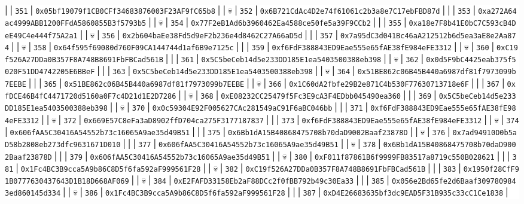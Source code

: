|  | `351` | `0x05bf19079f1CB0CFf34683876003F23AF9fC65b8` |
| 💀 | `352` | `0x6B721CdAc4D2e74f61061c2b3a8e7C17ebFBD87d` |
|  | `353` | `0xa272A64ac4999ABB1200FFdA5860855B3f5793b5` |
| 💀 | `354` | `0x77F2eB1Ad6b3960462Ea4588ce50fe5a39F9CCb2` |
|  | `355` | `0xa18e7F8b41E0bC7C593cB4DeE49C4e444f75A2a1` |
| 💀 | `356` | `0x2b604baEe38Fd5d9eF2b236e4d8462C27A66aD5d` |
|  | `357` | `0x7a95dC3d041Bc46aA212512b6d5ea3aE8e2Aa874` |
| 💀 | `358` | `0x64f595f69080d760F09CA144744d1af6B9e7125c` |
|  | `359` | `0xf6FdF388843ED9Eae555e65fAE38fE984eFE3312` |
| 💀 | `360` | `0xC19f526A27DDa0B357F8A748B8691FbFBCad561B` |
|  | `361` | `0x5C5beCeb14d5e233DD185E1ea5403500388eb398` |
| 💀 | `362` | `0x0d5F9bC4425eab375f5020F51DD4742205E6BBeF` |
|  | `363` | `0x5C5beCeb14d5e233DD185E1ea5403500388eb398` |
| 💀 | `364` | `0x51BE862c06B45B440a6987df81f7973099b7EEBE` |
|  | `365` | `0x51BE862c06B45B440a6987df81f7973099b7EEBE` |
| 💀 | `366` | `0x1C60dA2fbfe29B2e871C4b530F77630713718e6F` |
|  | `367` | `0xfDCE46B4fC4471720d5160a0F7c4D21d1E2D7286` |
| 💀 | `368` | `0xE08232CC25479f5Fc3E9cA3F4EDbb045490ea360` |
|  | `369` | `0x5C5beCeb14d5e233DD185E1ea5403500388eb398` |
| 💀 | `370` | `0x0c59304E92F005627CAc281549aC91F6aBC046bb` |
|  | `371` | `0xf6FdF388843ED9Eae555e65fAE38fE984eFE3312` |
| 💀 | `372` | `0x669E57C8eFa3aD8902ffD704ca275F3177187837` |
|  | `373` | `0xf6FdF388843ED9Eae555e65fAE38fE984eFE3312` |
| 💀 | `374` | `0x606fAA5C30416A54552b73c16065A9ae35d49B51` |
|  | `375` | `0x6Bb1dA15B40868475708b70daD9002Baaf23878D` |
| 💀 | `376` | `0x7ad94910D0b5aD58b2808eb273dfc9631671D010` |
|  | `377` | `0x606fAA5C30416A54552b73c16065A9ae35d49B51` |
| 💀 | `378` | `0x6Bb1dA15B40868475708b70daD9002Baaf23878D` |
|  | `379` | `0x606fAA5C30416A54552b73c16065A9ae35d49B51` |
| 💀 | `380` | `0xF011f87861B6f9999FB83517a8719c550B028621` |
|  | `381` | `0x1Fc4BC3B9cca5A9b86C8D5f6fa592aF999561F28` |
| 💀 | `382` | `0xC19f526A27DDa0B357F8A748B8691FbFBCad561B` |
|  | `383` | `0x1950f28CfF91B0777630437643D1B18D668AF069` |
| 💀 | `384` | `0xE2FAFD33158Eb2aF88DCc2f0fBB792b49c30Ea33` |
|  | `385` | `0x056e2Bd65fe2d6Baaf3097809843ed860145d334` |
| 💀 | `386` | `0x1Fc4BC3B9cca5A9b86C8D5f6fa592aF999561F28` |
|  | `387` | `0xD4E26683635bf3dc9EAD5F31B935c33cC1Ce1838` |